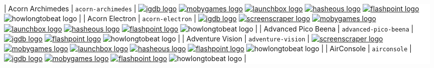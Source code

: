 | Acorn Archimedes | `acorn-archimedes` | <a href="https://www.igdb.com/platforms/acorn-archimedes" target="_blank" rel="noopener noreferrer"><img alt="igdb logo" src="../../resources/metadata_providers/igdb.png" height="24px" width="24px"></a>  <a href="https://www.mobygames.com/platform/acorn-32-bit" target="_blank" rel="noopener noreferrer"><img alt="mobygames logo" src="../../resources/metadata_providers/moby.png" height="24px" width="24px"></a> <a href="https://gamesdb.launchbox-app.com/platforms/games/74" target="_blank" rel="noopener noreferrer"><img alt="launchbox logo" src="../../resources/metadata_providers/launchbox.png" height="24px" width="24px"></a> <a href="https://hasheous.org/index.html?page=dataobjectdetail&type=platform&id=24" target="_blank" rel="noopener noreferrer"><img alt="hasheous logo" src="../../resources/metadata_providers/hasheous.png" height="24px" width="24px"></a>  <a href="https://flashpoint-project.org/platforms/acorn-archimedes" target="_blank" rel="noopener noreferrer"><img alt="flashpoint logo" src="../../resources/metadata_providers/flashpoint.png" height="24px" width="24px"></a> <img alt="howlongtobeat logo" src="../../resources/metadata_providers/hltb.png" height="24px" width="24px">  |
| Acorn Electron | `acorn-electron` | <a href="https://www.igdb.com/platforms/acorn-electron" target="_blank" rel="noopener noreferrer"><img alt="igdb logo" src="../../resources/metadata_providers/igdb.png" height="24px" width="24px"></a> <a href="https://www.screenscraper.fr/systemeinfos.php?plateforme=85" target="_blank" rel="noopener noreferrer"><img alt="screenscraper logo" src="../../resources/metadata_providers/ss.png" height="24px" width="24px"></a> <a href="https://www.mobygames.com/platform/electron" target="_blank" rel="noopener noreferrer"><img alt="mobygames logo" src="../../resources/metadata_providers/moby.png" height="24px" width="24px"></a> <a href="https://gamesdb.launchbox-app.com/platforms/games/65" target="_blank" rel="noopener noreferrer"><img alt="launchbox logo" src="../../resources/metadata_providers/launchbox.png" height="24px" width="24px"></a> <a href="https://hasheous.org/index.html?page=dataobjectdetail&type=platform&id=25" target="_blank" rel="noopener noreferrer"><img alt="hasheous logo" src="../../resources/metadata_providers/hasheous.png" height="24px" width="24px"></a>  <a href="https://flashpoint-project.org/platforms/acorn-electron" target="_blank" rel="noopener noreferrer"><img alt="flashpoint logo" src="../../resources/metadata_providers/flashpoint.png" height="24px" width="24px"></a> <img alt="howlongtobeat logo" src="../../resources/metadata_providers/hltb.png" height="24px" width="24px">  |
| Advanced Pico Beena | `advanced-pico-beena` | <a href="https://www.igdb.com/platforms/advanced-pico-beena" target="_blank" rel="noopener noreferrer"><img alt="igdb logo" src="../../resources/metadata_providers/igdb.png" height="24px" width="24px"></a>      <a href="https://flashpoint-project.org/platforms/advanced-pico-beena" target="_blank" rel="noopener noreferrer"><img alt="flashpoint logo" src="../../resources/metadata_providers/flashpoint.png" height="24px" width="24px"></a> <img alt="howlongtobeat logo" src="../../resources/metadata_providers/hltb.png" height="24px" width="24px">  |
| Adventure Vision | `adventure-vision` |  <a href="https://www.screenscraper.fr/systemeinfos.php?plateforme=78" target="_blank" rel="noopener noreferrer"><img alt="screenscraper logo" src="../../resources/metadata_providers/ss.png" height="24px" width="24px"></a> <a href="https://www.mobygames.com/platform/adventure-vision" target="_blank" rel="noopener noreferrer"><img alt="mobygames logo" src="../../resources/metadata_providers/moby.png" height="24px" width="24px"></a> <a href="https://gamesdb.launchbox-app.com/platforms/games/67" target="_blank" rel="noopener noreferrer"><img alt="launchbox logo" src="../../resources/metadata_providers/launchbox.png" height="24px" width="24px"></a> <a href="https://hasheous.org/index.html?page=dataobjectdetail&type=platform&id=234388" target="_blank" rel="noopener noreferrer"><img alt="hasheous logo" src="../../resources/metadata_providers/hasheous.png" height="24px" width="24px"></a>  <a href="https://flashpoint-project.org/platforms/adventure-vision" target="_blank" rel="noopener noreferrer"><img alt="flashpoint logo" src="../../resources/metadata_providers/flashpoint.png" height="24px" width="24px"></a> <img alt="howlongtobeat logo" src="../../resources/metadata_providers/hltb.png" height="24px" width="24px">  |
| AirConsole | `airconsole` | <a href="https://www.igdb.com/platforms/airconsole" target="_blank" rel="noopener noreferrer"><img alt="igdb logo" src="../../resources/metadata_providers/igdb.png" height="24px" width="24px"></a>  <a href="https://www.mobygames.com/platform/airconsole" target="_blank" rel="noopener noreferrer"><img alt="mobygames logo" src="../../resources/metadata_providers/moby.png" height="24px" width="24px"></a>    <a href="https://flashpoint-project.org/platforms/airconsole" target="_blank" rel="noopener noreferrer"><img alt="flashpoint logo" src="../../resources/metadata_providers/flashpoint.png" height="24px" width="24px"></a> <img alt="howlongtobeat logo" src="../../resources/metadata_providers/hltb.png" height="24px" width="24px">  |